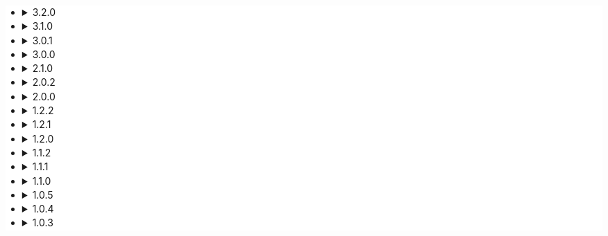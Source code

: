 -   <details><summary>3.2.0</summary></details>

-   <details><summary>3.1.0</summary></details>

-   <details><summary>3.0.1</summary></details>

-   <details><summary>3.0.0</summary></details>

-   <details><summary>2.1.0</summary></details>

-   <details><summary>2.0.2</summary></details>

-   <details><summary>2.0.0</summary></details>

-   <details><summary>1.2.2</summary></details>

-   <details><summary>1.2.1</summary></details>

-   <details><summary>1.2.0</summary></details>

-   <details><summary>1.1.2</summary></details>

-   <details><summary>1.1.1</summary></details>


-   <details><summary>1.1.0</summary></details>

-   <details>
    <summary>1.0.5</summary>
    
    ## **Fixed**

    - `ResponseMessage.respond()`
        > responding now doesn't fail after sending the message, it will now defer the interaction by it self if not already deferred and then send the message

-   <details>
    <summary>1.0.4</summary>
    
    ## **Added**

    - `ResponseMessage.acknowledged`
        > Whether the message was acknowledged with the `ResponseMessage.acknowledged()` function

    ## **Changed**

    - `ResponseMessage.respond()` => `await ResponseMessage.respond()`
        > respond() function is now async and needs to be awaited

    - `ResponseMessage.respond() -> None` => `ResponseMessage.respond() -> Message or None`
        > respond() now returns the sent message or None if ninja_mode is true 

    </details>

-   <details>
    <summary>1.0.3</summary>

    ## **Added**
